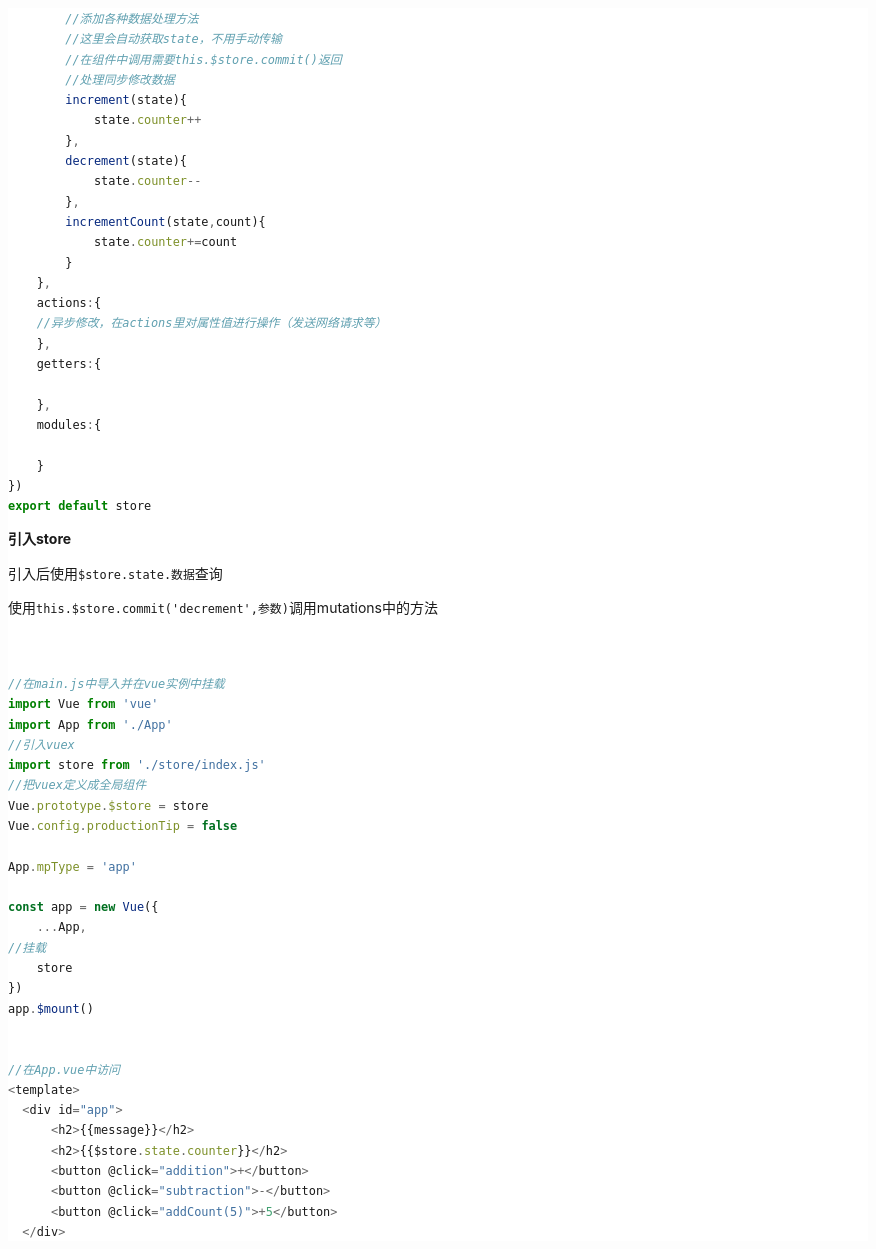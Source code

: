 ```javascript
        //添加各种数据处理方法
        //这里会自动获取state，不用手动传输
        //在组件中调用需要this.$store.commit()返回
        //处理同步修改数据
        increment(state){
            state.counter++
        },
        decrement(state){
            state.counter--
        },
        incrementCount(state,count){
            state.counter+=count
        }
    },
    actions:{
	//异步修改，在actions里对属性值进行操作（发送网络请求等）
    },
    getters:{
     
    },
    modules:{
        
    }
})
export default store
```



**引入store**

引入后使用`$store.state.数据`查询

使用`this.$store.commit('decrement',参数)`调用mutations中的方法

```javascript


//在main.js中导入并在vue实例中挂载
import Vue from 'vue'
import App from './App'
//引入vuex
import store from './store/index.js'
//把vuex定义成全局组件
Vue.prototype.$store = store
Vue.config.productionTip = false

App.mpType = 'app'

const app = new Vue({
    ...App,
//挂载
    store
})
app.$mount()


//在App.vue中访问
<template>
  <div id="app">
      <h2>{{message}}</h2>
      <h2>{{$store.state.counter}}</h2>
      <button @click="addition">+</button>
      <button @click="subtraction">-</button>
      <button @click="addCount(5)">+5</button>
  </div>
```